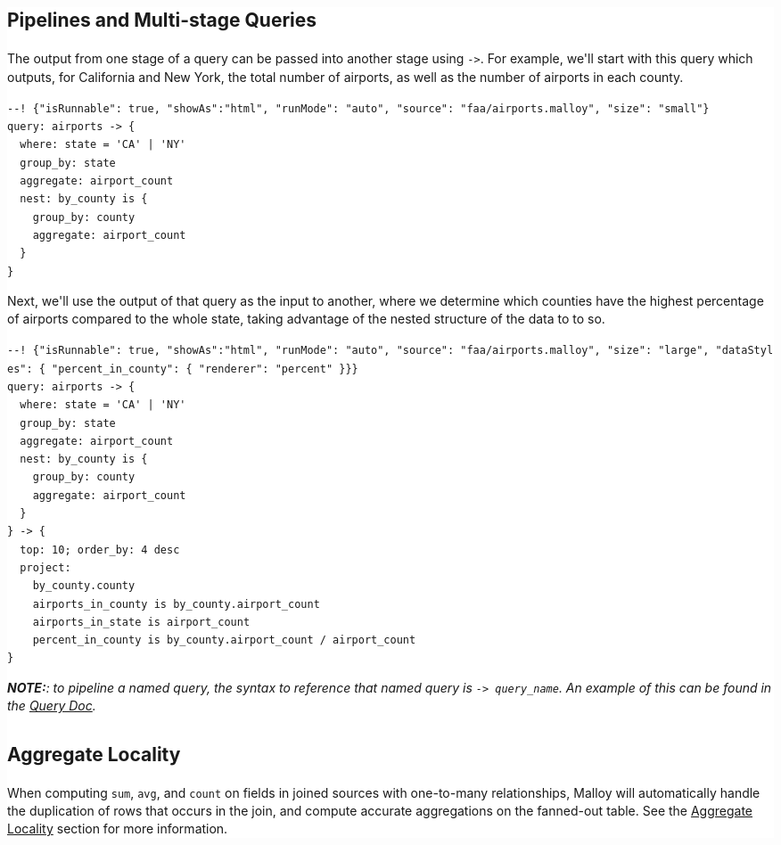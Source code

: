 ## Pipelines and Multi-stage Queries

The output from one stage of a query can be passed into another stage using `->`. For example, we'll start with this query which outputs, for California and New York, the total number of airports, as well as the number of airports in each county.

```malloy
--! {"isRunnable": true, "showAs":"html", "runMode": "auto", "source": "faa/airports.malloy", "size": "small"}
query: airports -> {
  where: state = 'CA' | 'NY'
  group_by: state
  aggregate: airport_count
  nest: by_county is {
    group_by: county
    aggregate: airport_count
  }
}
```

Next, we'll use the output of that query as the input to another, where we determine which counties have the highest
percentage of airports compared to the whole state, taking advantage of the nested structure of the data to to so.

```malloy
--! {"isRunnable": true, "showAs":"html", "runMode": "auto", "source": "faa/airports.malloy", "size": "large", "dataStyles": { "percent_in_county": { "renderer": "percent" }}}
query: airports -> {
  where: state = 'CA' | 'NY'
  group_by: state
  aggregate: airport_count
  nest: by_county is {
    group_by: county
    aggregate: airport_count
  }
} -> {
  top: 10; order_by: 4 desc
  project:
    by_county.county
    airports_in_county is by_county.airport_count
    airports_in_state is airport_count
    percent_in_county is by_county.airport_count / airport_count
}
```

_**NOTE:**: to pipeline a named query, the syntax to reference that named query is `-> query_name`. An example of this can be found in the [Query Doc](../language/query.md#multi-stage-pipelines)._

## Aggregate Locality

 When computing `sum`, `avg`, and `count` on fields in joined sources with one-to-many relationships, Malloy will automatically handle the duplication of rows that occurs in the join, and compute accurate aggregations on the fanned-out table. See the [Aggregate Locality](../language/aggregates.md#aggregate-locality) section for more information.

